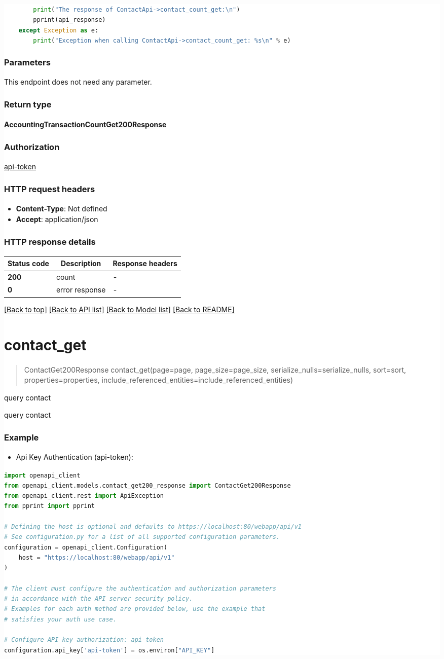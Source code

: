 ```python
        print("The response of ContactApi->contact_count_get:\n")
        pprint(api_response)
    except Exception as e:
        print("Exception when calling ContactApi->contact_count_get: %s\n" % e)
```



### Parameters

This endpoint does not need any parameter.

### Return type

[**AccountingTransactionCountGet200Response**](AccountingTransactionCountGet200Response.md)

### Authorization

[api-token](../README.md#api-token)

### HTTP request headers

 - **Content-Type**: Not defined
 - **Accept**: application/json

### HTTP response details

| Status code | Description | Response headers |
|-------------|-------------|------------------|
**200** | count |  -  |
**0** | error response |  -  |

[[Back to top]](#) [[Back to API list]](../README.md#documentation-for-api-endpoints) [[Back to Model list]](../README.md#documentation-for-models) [[Back to README]](../README.md)

# **contact_get**
> ContactGet200Response contact_get(page=page, page_size=page_size, serialize_nulls=serialize_nulls, sort=sort, properties=properties, include_referenced_entities=include_referenced_entities)

query contact

query contact

### Example

* Api Key Authentication (api-token):

```python
import openapi_client
from openapi_client.models.contact_get200_response import ContactGet200Response
from openapi_client.rest import ApiException
from pprint import pprint

# Defining the host is optional and defaults to https://localhost:80/webapp/api/v1
# See configuration.py for a list of all supported configuration parameters.
configuration = openapi_client.Configuration(
    host = "https://localhost:80/webapp/api/v1"
)

# The client must configure the authentication and authorization parameters
# in accordance with the API server security policy.
# Examples for each auth method are provided below, use the example that
# satisfies your auth use case.

# Configure API key authorization: api-token
configuration.api_key['api-token'] = os.environ["API_KEY"]
```